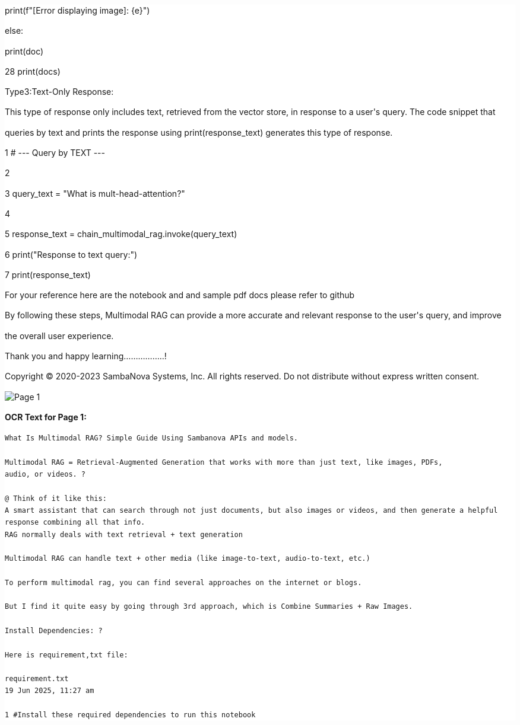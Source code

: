 print(f"[Error displaying image]: {e}")

else:

print(doc)

28 print(docs)

Type3:Text-Only Response:

This type of response only includes text, retrieved from the vector store, in response to a user's query. The code snippet that

queries by text and prints the response using  print(response_text)  generates this type of response.

1 # --- Query by TEXT ---

2

3 query_text = "What is mult-head-attention?"

4

5 response_text = chain_multimodal_rag.invoke(query_text)

6 print("Response to text query:")

7 print(response_text)

For your reference here are the notebook and and sample pdf docs please refer to github

By following these steps, Multimodal RAG can provide a more accurate and relevant response to the user's query, and improve

the overall user experience.

Thank you and happy learning……………..!

Copyright © 2020-2023 SambaNova Systems, Inc. All rights reserved. Do not distribute without express written consent.

![Page 1](./images_md/page_1.png)

**OCR Text for Page 1:**
```
What Is Multimodal RAG? Simple Guide Using Sambanova APIs and models.

Multimodal RAG = Retrieval-Augmented Generation that works with more than just text, like images, PDFs,
audio, or videos. ?

@ Think of it like this:
A smart assistant that can search through not just documents, but also images or videos, and then generate a helpful
response combining all that info.
RAG normally deals with text retrieval + text generation

Multimodal RAG can handle text + other media (like image-to-text, audio-to-text, etc.)

To perform multimodal rag, you can find several approaches on the internet or blogs.

But I find it quite easy by going through 3rd approach, which is Combine Summaries + Raw Images.

Install Dependencies: ?

Here is requirement,txt file:

requirement.txt
19 Jun 2025, 11:27 am

1 #Install these required dependencies to run this notebook
```